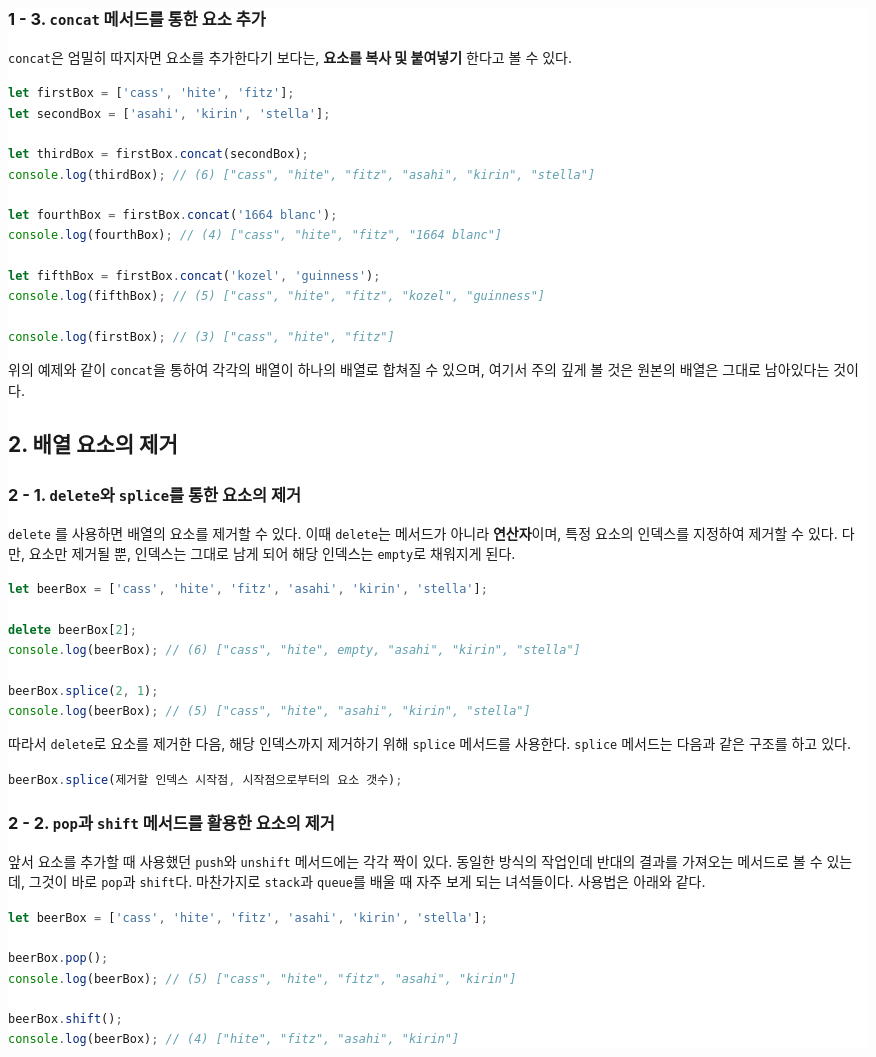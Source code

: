 ### 1 - 3.  `concat` 메서드를 통한 요소 추가
`concat`은 엄밀히 따지자면 요소를 추가한다기 보다는, **요소를 복사 및 붙여넣기** 한다고 볼 수 있다.

```js
let firstBox = ['cass', 'hite', 'fitz'];
let secondBox = ['asahi', 'kirin', 'stella'];

let thirdBox = firstBox.concat(secondBox);
console.log(thirdBox); // (6) ["cass", "hite", "fitz", "asahi", "kirin", "stella"]

let fourthBox = firstBox.concat('1664 blanc');
console.log(fourthBox); // (4) ["cass", "hite", "fitz", "1664 blanc"]

let fifthBox = firstBox.concat('kozel', 'guinness');
console.log(fifthBox); // (5) ["cass", "hite", "fitz", "kozel", "guinness"]

console.log(firstBox); // (3) ["cass", "hite", "fitz"]
```

위의 예제와 같이 `concat`을 통하여 각각의 배열이 하나의 배열로 합쳐질 수 있으며, 여기서 주의 깊게 볼 것은 원본의 배열은 그대로 남아있다는 것이다.

## 2. 배열 요소의 제거
### 2 - 1. `delete`와 `splice`를 통한 요소의 제거
`delete` 를 사용하면 배열의 요소를 제거할 수 있다. 이때 `delete`는 메서드가 아니라 **연산자**이며, 특정 요소의 인덱스를 지정하여 제거할 수 있다.
다만, 요소만 제거될 뿐, 인덱스는 그대로 남게 되어 해당 인덱스는 `empty`로 채워지게 된다.

```js
let beerBox = ['cass', 'hite', 'fitz', 'asahi', 'kirin', 'stella'];

delete beerBox[2];
console.log(beerBox); // (6) ["cass", "hite", empty, "asahi", "kirin", "stella"]

beerBox.splice(2, 1);
console.log(beerBox); // (5) ["cass", "hite", "asahi", "kirin", "stella"]
```

따라서 `delete`로 요소를 제거한 다음, 해당 인덱스까지 제거하기 위해 `splice` 메서드를 사용한다. `splice` 메서드는 다음과 같은 구조를 하고 있다.

```js
beerBox.splice(제거할 인덱스 시작점, 시작점으로부터의 요소 갯수);
```

### 2 - 2. `pop`과  `shift` 메서드를 활용한 요소의 제거
앞서 요소를 추가할 때 사용했던 `push`와 `unshift` 메서드에는 각각 짝이 있다. 동일한 방식의 작업인데 반대의 결과를 가져오는 메서드로 볼 수 있는데, 그것이 바로 `pop`과 `shift`다. 마찬가지로 `stack`과 `queue`를 배울 때 자주 보게 되는 녀석들이다. 사용법은 아래와 같다.

```js
let beerBox = ['cass', 'hite', 'fitz', 'asahi', 'kirin', 'stella'];

beerBox.pop();
console.log(beerBox); // (5) ["cass", "hite", "fitz", "asahi", "kirin"]

beerBox.shift();
console.log(beerBox); // (4) ["hite", "fitz", "asahi", "kirin"]
```
